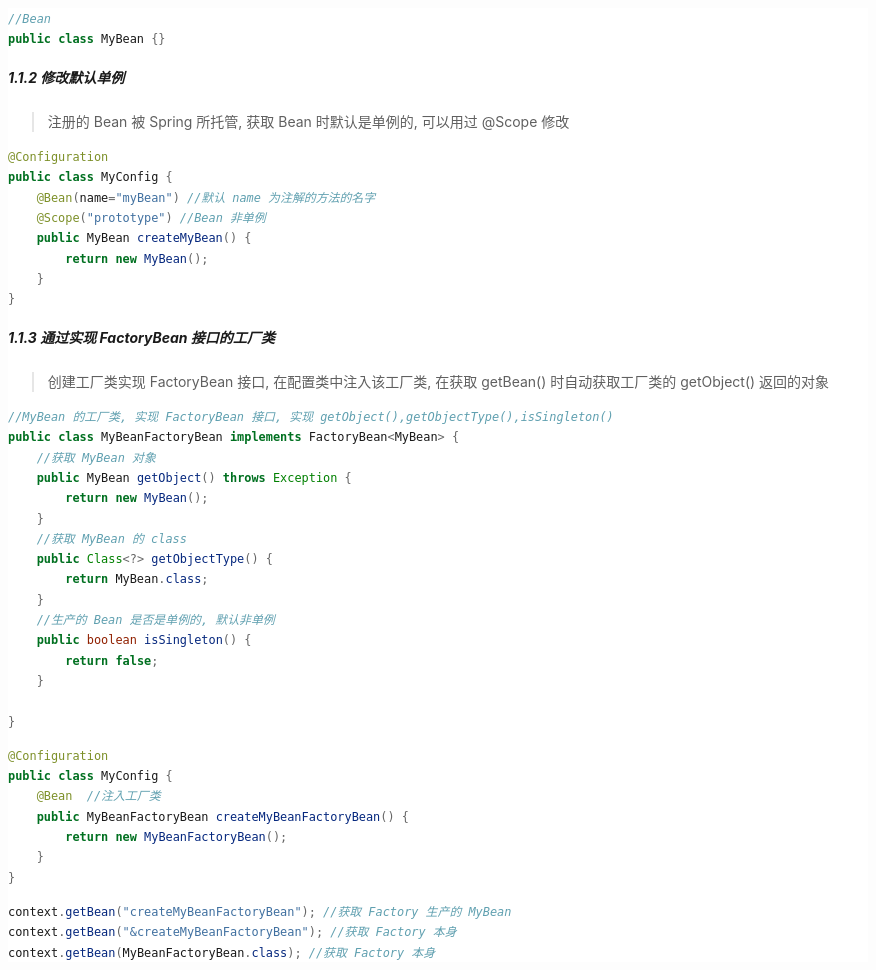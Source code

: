 ```java
//Bean
public class MyBean {}
```

##### 1.1.2 修改默认单例

>   注册的 Bean 被 Spring 所托管, 获取 Bean 时默认是单例的, 可以用过 @Scope 修改

```java
@Configuration
public class MyConfig {
    @Bean(name="myBean") //默认 name 为注解的方法的名字
    @Scope("prototype") //Bean 非单例
    public MyBean createMyBean() {
        return new MyBean();
    }
}
```

##### 1.1.3 通过实现 FactoryBean 接口的工厂类

> 创建工厂类实现 FactoryBean 接口, 在配置类中注入该工厂类, 在获取 getBean() 时自动获取工厂类的 getObject() 返回的对象

```java
//MyBean 的工厂类, 实现 FactoryBean 接口, 实现 getObject(),getObjectType(),isSingleton() 
public class MyBeanFactoryBean implements FactoryBean<MyBean> {
	//获取 MyBean 对象
	public MyBean getObject() throws Exception {
		return new MyBean();
	}
	//获取 MyBean 的 class
	public Class<?> getObjectType() {
		return MyBean.class;
	}
	//生产的 Bean 是否是单例的, 默认非单例
	public boolean isSingleton() {
		return false;
	}

}
```

```java
@Configuration
public class MyConfig {
    @Bean  //注入工厂类
	public MyBeanFactoryBean createMyBeanFactoryBean() {
		return new MyBeanFactoryBean();
	}
}
```

```java
context.getBean("createMyBeanFactoryBean"); //获取 Factory 生产的 MyBean
context.getBean("&createMyBeanFactoryBean"); //获取 Factory 本身
context.getBean(MyBeanFactoryBean.class); //获取 Factory 本身
```
